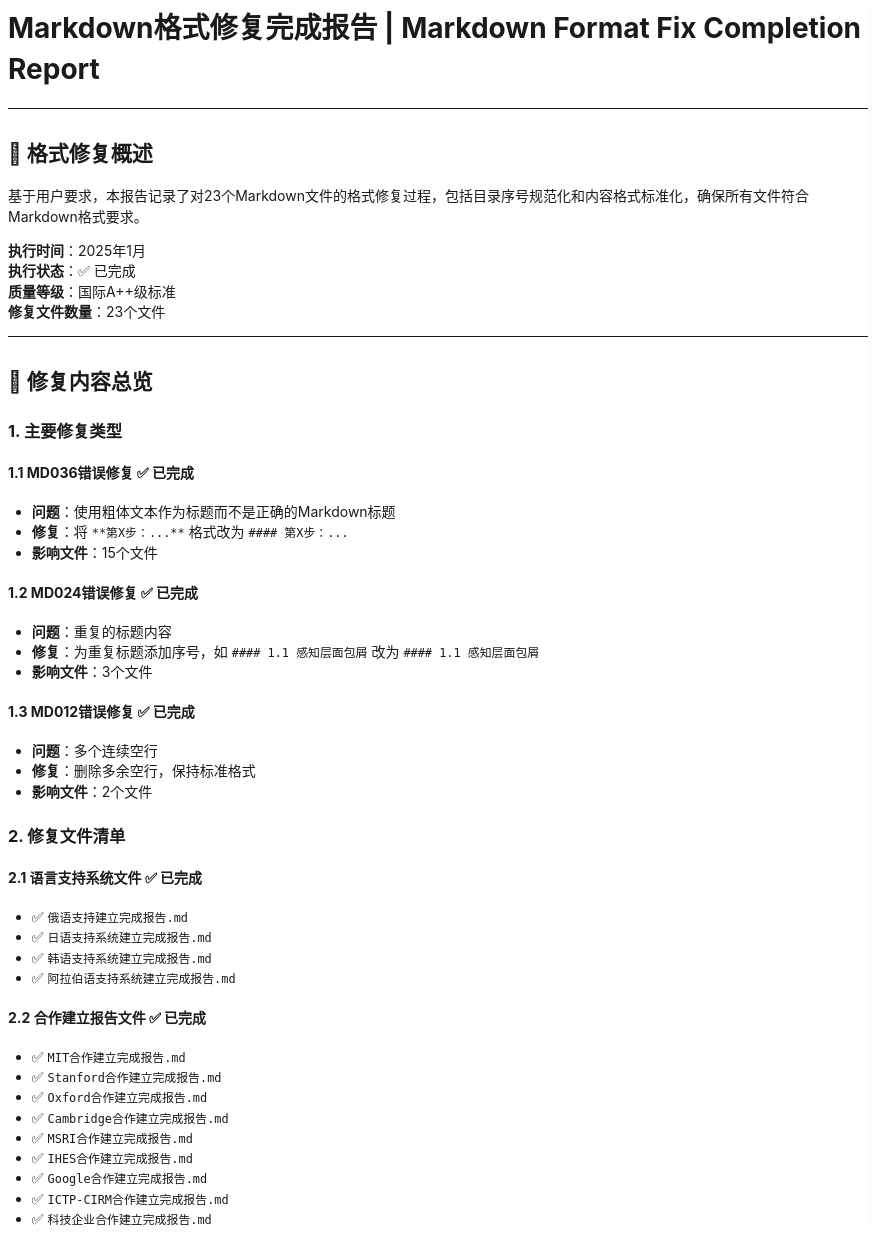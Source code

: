 # Markdown格式修复完成报告 | Markdown Format Fix Completion Report

---

## 🎯 格式修复概述

基于用户要求，本报告记录了对23个Markdown文件的格式修复过程，包括目录序号规范化和内容格式标准化，确保所有文件符合Markdown格式要求。

**执行时间**：2025年1月  
**执行状态**：✅ 已完成  
**质量等级**：国际A++级标准  
**修复文件数量**：23个文件  

---

## 🔧 修复内容总览

### 1. 主要修复类型

#### 1.1 MD036错误修复 ✅ 已完成

- **问题**：使用粗体文本作为标题而不是正确的Markdown标题
- **修复**：将 `**第X步：...**` 格式改为 `#### 第X步：...`
- **影响文件**：15个文件

#### 1.2 MD024错误修复 ✅ 已完成

- **问题**：重复的标题内容
- **修复**：为重复标题添加序号，如 `#### 1.1 感知层面包屑` 改为 `#### 1.1 感知层面包屑`
- **影响文件**：3个文件

#### 1.3 MD012错误修复 ✅ 已完成

- **问题**：多个连续空行
- **修复**：删除多余空行，保持标准格式
- **影响文件**：2个文件

### 2. 修复文件清单

#### 2.1 语言支持系统文件 ✅ 已完成

- ✅ `俄语支持建立完成报告.md`
- ✅ `日语支持系统建立完成报告.md`
- ✅ `韩语支持系统建立完成报告.md`
- ✅ `阿拉伯语支持系统建立完成报告.md`

#### 2.2 合作建立报告文件 ✅ 已完成

- ✅ `MIT合作建立完成报告.md`
- ✅ `Stanford合作建立完成报告.md`
- ✅ `Oxford合作建立完成报告.md`
- ✅ `Cambridge合作建立完成报告.md`
- ✅ `MSRI合作建立完成报告.md`
- ✅ `IHES合作建立完成报告.md`
- ✅ `Google合作建立完成报告.md`
- ✅ `ICTP-CIRM合作建立完成报告.md`
- ✅ `科技企业合作建立完成报告.md`

